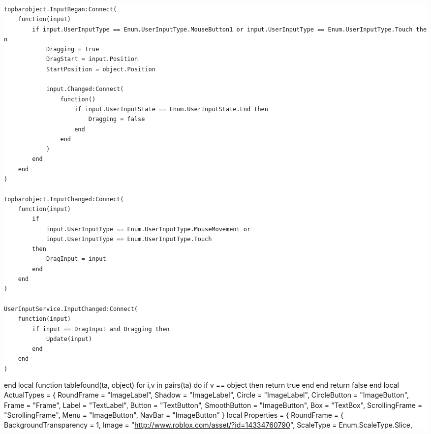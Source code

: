 	topbarobject.InputBegan:Connect(
		function(input)
			if input.UserInputType == Enum.UserInputType.MouseButton1 or input.UserInputType == Enum.UserInputType.Touch then
				Dragging = true
				DragStart = input.Position
				StartPosition = object.Position

				input.Changed:Connect(
					function()
						if input.UserInputState == Enum.UserInputState.End then
							Dragging = false
						end
					end
				)
			end
		end
	)

	topbarobject.InputChanged:Connect(
		function(input)
			if
				input.UserInputType == Enum.UserInputType.MouseMovement or
				input.UserInputType == Enum.UserInputType.Touch
			then
				DragInput = input
			end
		end
	)

	UserInputService.InputChanged:Connect(
		function(input)
			if input == DragInput and Dragging then
				Update(input)
			end
		end
	)
end
local function tablefound(ta, object)
	for i,v in pairs(ta) do
		if v == object then
			return true
		end
	end
	return false
end
local ActualTypes = {
	RoundFrame = "ImageLabel",
	Shadow = "ImageLabel",
	Circle = "ImageLabel",
	CircleButton = "ImageButton",
	Frame = "Frame",
	Label = "TextLabel",
	Button = "TextButton",
	SmoothButton = "ImageButton",
	Box = "TextBox",
	ScrollingFrame = "ScrollingFrame",
	Menu = "ImageButton",
	NavBar = "ImageButton"
}
local Properties = {
	RoundFrame = {
		BackgroundTransparency = 1,
		Image = "http://www.roblox.com/asset/?id=14334760790",
		ScaleType = Enum.ScaleType.Slice,
